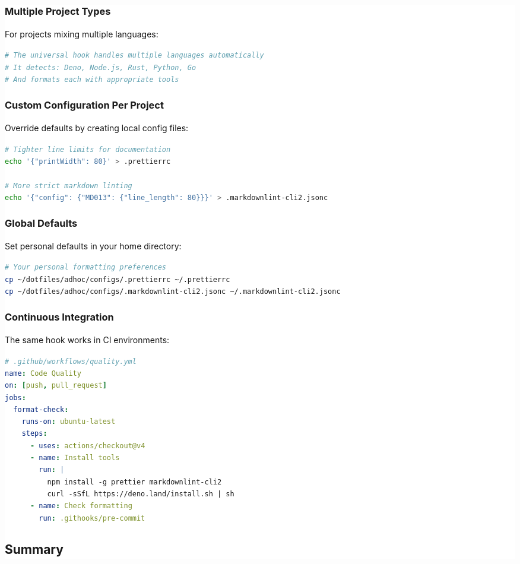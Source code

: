 ### Multiple Project Types

For projects mixing multiple languages:

```bash
# The universal hook handles multiple languages automatically
# It detects: Deno, Node.js, Rust, Python, Go
# And formats each with appropriate tools
```

### Custom Configuration Per Project

Override defaults by creating local config files:

```bash
# Tighter line limits for documentation
echo '{"printWidth": 80}' > .prettierrc

# More strict markdown linting
echo '{"config": {"MD013": {"line_length": 80}}}' > .markdownlint-cli2.jsonc
```

### Global Defaults

Set personal defaults in your home directory:

```bash
# Your personal formatting preferences
cp ~/dotfiles/adhoc/configs/.prettierrc ~/.prettierrc
cp ~/dotfiles/adhoc/configs/.markdownlint-cli2.jsonc ~/.markdownlint-cli2.jsonc
```

### Continuous Integration

The same hook works in CI environments:

```yaml
# .github/workflows/quality.yml
name: Code Quality
on: [push, pull_request]
jobs:
  format-check:
    runs-on: ubuntu-latest
    steps:
      - uses: actions/checkout@v4
      - name: Install tools
        run: |
          npm install -g prettier markdownlint-cli2
          curl -sSfL https://deno.land/install.sh | sh
      - name: Check formatting
        run: .githooks/pre-commit
```

## Summary
